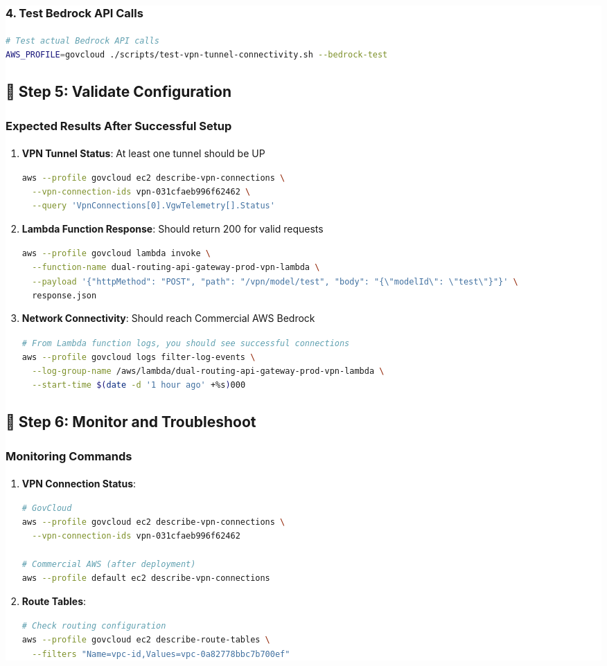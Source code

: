 ### 4. Test Bedrock API Calls
```bash
# Test actual Bedrock API calls
AWS_PROFILE=govcloud ./scripts/test-vpn-tunnel-connectivity.sh --bedrock-test
```

## 🔧 **Step 5: Validate Configuration**

### Expected Results After Successful Setup

1. **VPN Tunnel Status**: At least one tunnel should be UP
   ```bash
   aws --profile govcloud ec2 describe-vpn-connections \
     --vpn-connection-ids vpn-031cfaeb996f62462 \
     --query 'VpnConnections[0].VgwTelemetry[].Status'
   ```

2. **Lambda Function Response**: Should return 200 for valid requests
   ```bash
   aws --profile govcloud lambda invoke \
     --function-name dual-routing-api-gateway-prod-vpn-lambda \
     --payload '{"httpMethod": "POST", "path": "/vpn/model/test", "body": "{\"modelId\": \"test\"}"}' \
     response.json
   ```

3. **Network Connectivity**: Should reach Commercial AWS Bedrock
   ```bash
   # From Lambda function logs, you should see successful connections
   aws --profile govcloud logs filter-log-events \
     --log-group-name /aws/lambda/dual-routing-api-gateway-prod-vpn-lambda \
     --start-time $(date -d '1 hour ago' +%s)000
   ```

## 🔧 **Step 6: Monitor and Troubleshoot**

### Monitoring Commands

1. **VPN Connection Status**:
   ```bash
   # GovCloud
   aws --profile govcloud ec2 describe-vpn-connections \
     --vpn-connection-ids vpn-031cfaeb996f62462
   
   # Commercial AWS (after deployment)
   aws --profile default ec2 describe-vpn-connections
   ```

2. **Route Tables**:
   ```bash
   # Check routing configuration
   aws --profile govcloud ec2 describe-route-tables \
     --filters "Name=vpc-id,Values=vpc-0a82778bbc7b700ef"
   ```
